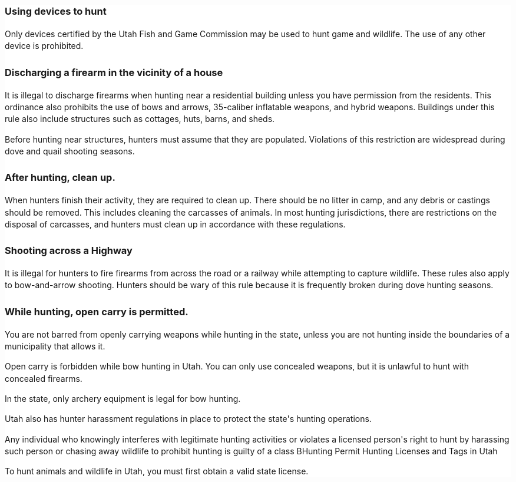 
### Using devices to hunt


Only devices certified by the Utah Fish and Game Commission may be used to hunt game and wildlife. The use of any other device is prohibited.


### Discharging a firearm in the vicinity of a house


It is illegal to discharge firearms when hunting near a residential building unless you have permission from the residents. This ordinance also prohibits the use of bows and arrows, 35-caliber inflatable weapons, and hybrid weapons. Buildings under this rule also include structures such as cottages, huts, barns, and sheds.


Before hunting near structures, hunters must assume that they are populated. Violations of this restriction are widespread during dove and quail shooting seasons.


### After hunting, clean up.


When hunters finish their activity, they are required to clean up. There should be no litter in camp, and any debris or castings should be removed. This includes cleaning the carcasses of animals. In most hunting jurisdictions, there are restrictions on the disposal of carcasses, and hunters must clean up in accordance with these regulations.


### Shooting across a Highway


It is illegal for hunters to fire firearms from across the road or a railway while attempting to capture wildlife. These rules also apply to bow-and-arrow shooting. Hunters should be wary of this rule because it is frequently broken during dove hunting seasons.


### While hunting, open carry is permitted.


You are not barred from openly carrying weapons while hunting in the state, unless you are not hunting inside the boundaries of a municipality that allows it.


Open carry is forbidden while bow hunting in Utah. You can only use concealed weapons, but it is unlawful to hunt with concealed firearms.


In the state, only archery equipment is legal for bow hunting.


Utah also has hunter harassment regulations in place to protect the state's hunting operations.


Any individual who knowingly interferes with legitimate hunting activities or violates a licensed person's right to hunt by harassing such person or chasing away wildlife to prohibit hunting is guilty of a class BHunting Permit Hunting Licenses and Tags in Utah


To hunt animals and wildlife in Utah, you must first obtain a valid state license.
